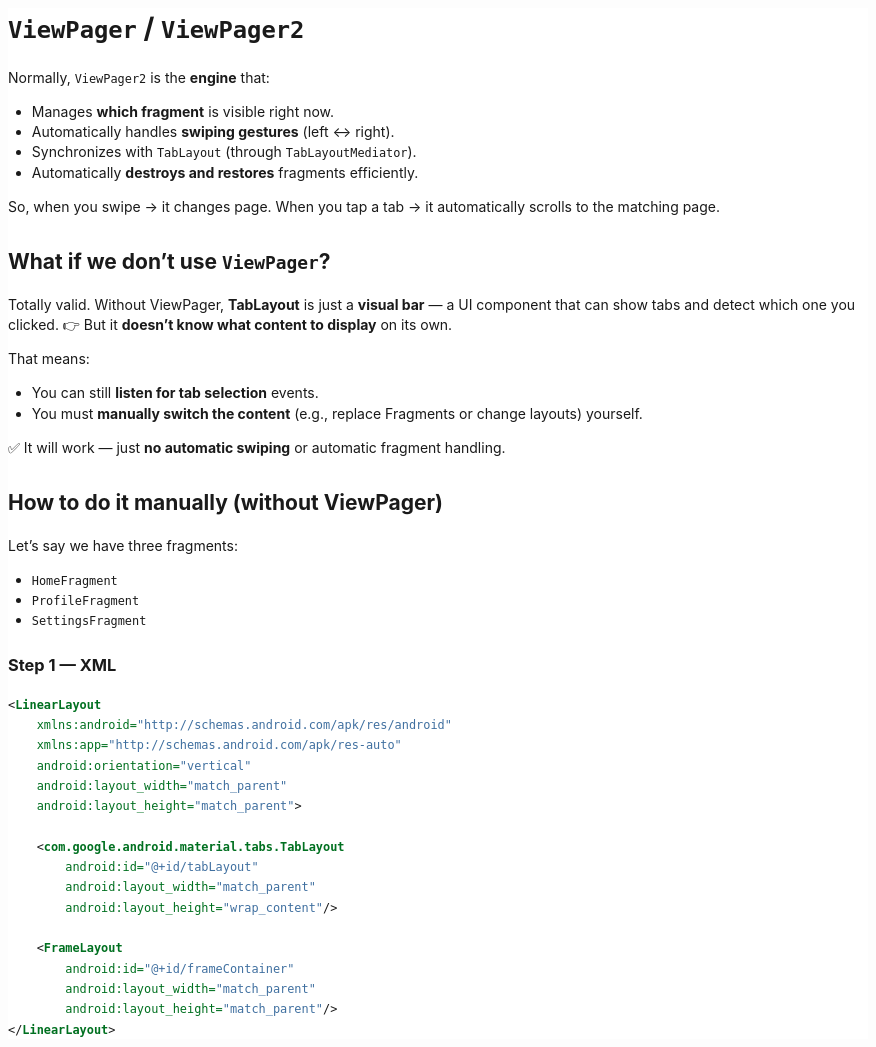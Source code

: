 
# `ViewPager` / `ViewPager2`

Normally, `ViewPager2` is the **engine** that:

* Manages **which fragment** is visible right now.
* Automatically handles **swiping gestures** (left ↔ right).
* Synchronizes with `TabLayout` (through `TabLayoutMediator`).
* Automatically **destroys and restores** fragments efficiently.

So, when you swipe → it changes page.
When you tap a tab → it automatically scrolls to the matching page.


## What if we **don’t use `ViewPager`**?

Totally valid.
Without ViewPager, **TabLayout** is just a **visual bar** — a UI component that can show tabs and detect which one you clicked.
👉 But it **doesn’t know what content to display** on its own.

That means:

* You can still **listen for tab selection** events.
* You must **manually switch the content** (e.g., replace Fragments or change layouts) yourself.

✅ It will work — just **no automatic swiping** or automatic fragment handling.

## How to do it manually (without ViewPager)

Let’s say we have three fragments:

* `HomeFragment`
* `ProfileFragment`
* `SettingsFragment`

### Step 1 — XML

```xml
<LinearLayout
    xmlns:android="http://schemas.android.com/apk/res/android"
    xmlns:app="http://schemas.android.com/apk/res-auto"
    android:orientation="vertical"
    android:layout_width="match_parent"
    android:layout_height="match_parent">

    <com.google.android.material.tabs.TabLayout
        android:id="@+id/tabLayout"
        android:layout_width="match_parent"
        android:layout_height="wrap_content"/>

    <FrameLayout
        android:id="@+id/frameContainer"
        android:layout_width="match_parent"
        android:layout_height="match_parent"/>
</LinearLayout>
```
